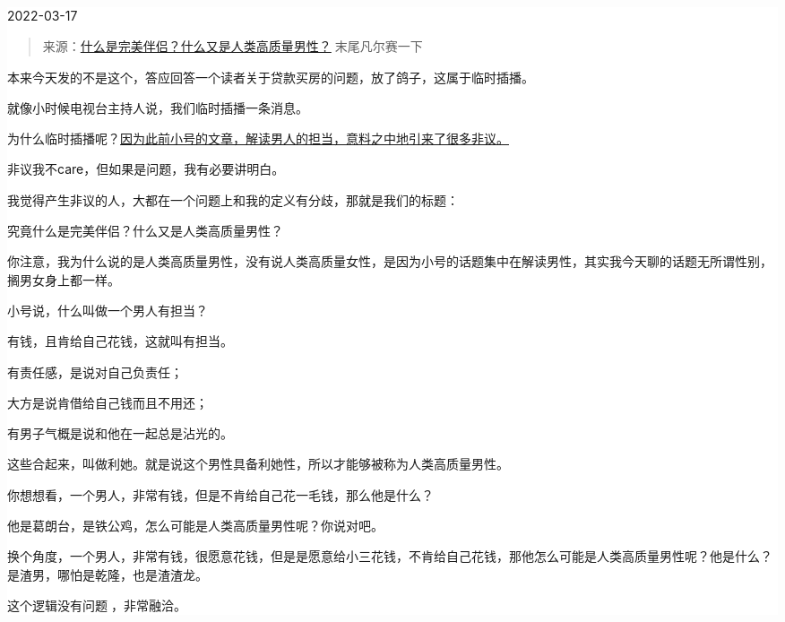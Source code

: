 2022-03-17

> 来源：[什么是完美伴侣？什么又是人类高质量男性？](http://mp.weixin.qq.com/s?__biz=MzU0MjYwNDU2Mw==&mid=2247504556&idx=1&sn=6a61fed5165e890841fc8cbb68515d2b&chksm=fb1abed0cc6d37c6d77c7a99b637ed8e6b38e073e64c9b8d332d4c26645b8f36f6e3d211ed44&scene=27#wechat_redirect)
> 末尾凡尔赛一下

本来今天发的不是这个，答应回答一个读者关于贷款买房的问题，放了鸽子，这属于临时插播。

  

就像小时候电视台主持人说，我们临时插播一条消息。  

  

为什么临时插播呢？[因为此前小号的文章，解读男人的担当，意料之中地引来了很多非议。](http://mp.weixin.qq.com/s?__biz=MzU3NDc5Nzc0NQ==&mid=2247512344&idx=1&sn=c9de534629a1e3058ce2caa9ed3e75fa&chksm=fd2e13c6ca599ad0f9d26653f5485c09e32b59124ba011d5b7e527609f993e78548b94589dee&scene=21#wechat_redirect)  

  

非议我不care，但如果是问题，我有必要讲明白。  

  

我觉得产生非议的人，大都在一个问题上和我的定义有分歧，那就是我们的标题：

  

究竟什么是完美伴侣？什么又是人类高质量男性？

  

你注意，我为什么说的是人类高质量男性，没有说人类高质量女性，是因为小号的话题集中在解读男性，其实我今天聊的话题无所谓性别，搁男女身上都一样。  

  

小号说，什么叫做一个男人有担当？  

  

有钱，且肯给自己花钱，这就叫有担当。  

  

有责任感，是说对自己负责任；

大方是说肯借给自己钱而且不用还；

有男子气概是说和他在一起总是沾光的。

  

这些合起来，叫做利她。就是说这个男性具备利她性，所以才能够被称为人类高质量男性。

  

你想想看，一个男人，非常有钱，但是不肯给自己花一毛钱，那么他是什么？  

  

他是葛朗台，是铁公鸡，怎么可能是人类高质量男性呢？你说对吧。  

  

换个角度，一个男人，非常有钱，很愿意花钱，但是是愿意给小三花钱，不肯给自己花钱，那他怎么可能是人类高质量男性呢？他是什么？是渣男，哪怕是乾隆，也是渣渣龙。

  

这个逻辑没有问题 ，非常融洽。  

  
